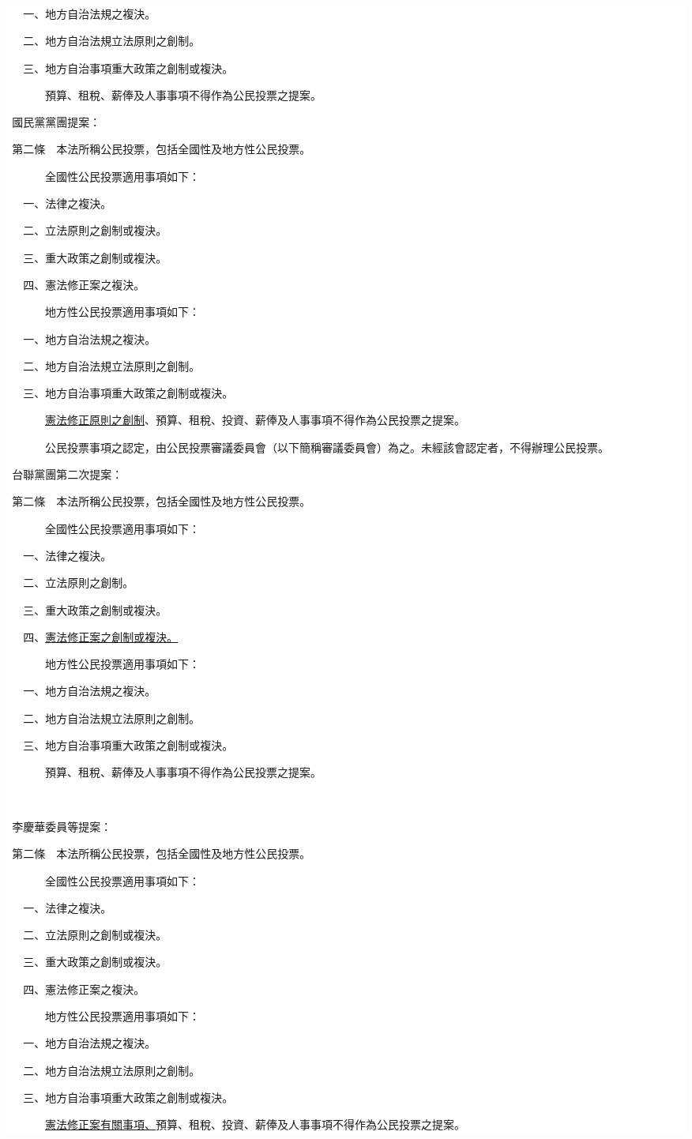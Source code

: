 <p LANG="" CLASS="cjk" STYLE="margin-left: 0.93cm; margin-right: 0.19cm; text-indent: -0.37cm; margin-bottom: 0cm">一、地方自治法規之複決。</p><p LANG="" CLASS="cjk" STYLE="margin-left: 0.93cm; margin-right: 0.19cm; text-indent: -0.37cm; margin-bottom: 0cm">二、地方自治法規立法原則之創制。</p><p LANG="" CLASS="cjk" STYLE="margin-left: 0.93cm; margin-right: 0.19cm; text-indent: -0.37cm; margin-bottom: 0cm">三、地方自治事項重大政策之創制或複決。</p><p LANG="" CLASS="cjk" STYLE="margin-left: 0.56cm; margin-right: 0.19cm; text-indent: 0.74cm; margin-bottom: 0cm">預算、租稅、薪俸及人事事項不得作為公民投票之提案。</p><p LANG="" CLASS="cjk" STYLE="margin-left: 0.19cm; margin-right: 0.19cm; margin-bottom: 0cm"><font FACE="華康中黑體, monospace">國民黨黨團提案：</font></p><p LANG="" CLASS="cjk" STYLE="margin-left: 0.56cm; margin-right: 0.19cm; text-indent: -0.37cm; margin-bottom: 0cm">第二條　本法所稱公民投票，包括全國性及地方性公民投票。</p><p LANG="" CLASS="cjk" STYLE="margin-left: 0.56cm; margin-right: 0.19cm; text-indent: 0.74cm; margin-bottom: 0cm">全國性公民投票適用事項如下：</p><p LANG="" CLASS="cjk" STYLE="margin-left: 0.93cm; margin-right: 0.19cm; text-indent: -0.37cm; margin-bottom: 0cm">一、法律之複決。</p><p LANG="" CLASS="cjk" STYLE="margin-left: 0.93cm; margin-right: 0.19cm; text-indent: -0.37cm; margin-bottom: 0cm">二、立法原則之創制或複決。</p><p LANG="" CLASS="cjk" STYLE="margin-left: 0.93cm; margin-right: 0.19cm; text-indent: -0.37cm; margin-bottom: 0cm">三、重大政策之創制或複決。</p><p LANG="" CLASS="cjk" STYLE="margin-left: 0.93cm; margin-right: 0.19cm; text-indent: -0.37cm; margin-bottom: 0cm">四、憲法修正案之複決。</p><p LANG="" CLASS="cjk" STYLE="margin-left: 0.56cm; margin-right: 0.19cm; text-indent: 0.74cm; margin-bottom: 0cm">地方性公民投票適用事項如下：</p><p LANG="" CLASS="cjk" STYLE="margin-left: 0.93cm; margin-right: 0.19cm; text-indent: -0.37cm; margin-bottom: 0cm">一、地方自治法規之複決。</p><p LANG="" CLASS="cjk" STYLE="margin-left: 0.93cm; margin-right: 0.19cm; text-indent: -0.37cm; margin-bottom: 0cm">二、地方自治法規立法原則之創制。</p><p LANG="" CLASS="cjk" STYLE="margin-left: 0.93cm; margin-right: 0.19cm; text-indent: -0.37cm; margin-bottom: 0cm">三、地方自治事項重大政策之創制或複決。</p><p LANG="" CLASS="cjk" STYLE="margin-left: 0.56cm; margin-right: 0.19cm; text-indent: 0.74cm; margin-bottom: 0cm"><u>憲法修正原則之創制</u>、預算、租稅、投資、薪俸及人事事項不得作為公民投票之提案。</p><p LANG="" CLASS="cjk" STYLE="margin-left: 0.56cm; margin-right: 0.19cm; text-indent: 0.74cm; margin-bottom: 0cm">公民投票事項之認定，由公民投票審議委員會（以下簡稱審議委員會）為之。未經該會認定者，不得辦理公民投票。</p><p LANG="" CLASS="cjk" STYLE="margin-left: 0.19cm; margin-right: 0.19cm; margin-bottom: 0cm"><font FACE="華康中黑體, monospace">台聯黨團第二次提案：</font></p><p LANG="" CLASS="cjk" STYLE="margin-left: 0.56cm; margin-right: 0.19cm; text-indent: -0.37cm; margin-bottom: 0cm">第二條　本法所稱公民投票，包括全國性及地方性公民投票。</p><p LANG="" CLASS="cjk" STYLE="margin-left: 0.56cm; margin-right: 0.19cm; text-indent: 0.74cm; margin-bottom: 0cm">全國性公民投票適用事項如下：</p><p LANG="" CLASS="cjk" STYLE="margin-left: 0.93cm; margin-right: 0.19cm; text-indent: -0.37cm; margin-bottom: 0cm">一、法律之複決。</p><p LANG="" CLASS="cjk" STYLE="margin-left: 0.93cm; margin-right: 0.19cm; text-indent: -0.37cm; margin-bottom: 0cm">二、立法原則之創制。</p><p LANG="" CLASS="cjk" STYLE="margin-left: 0.93cm; margin-right: 0.19cm; text-indent: -0.37cm; margin-bottom: 0cm">三、重大政策之創制或複決。</p><p LANG="" CLASS="cjk" STYLE="margin-left: 0.93cm; margin-right: 0.19cm; text-indent: -0.37cm; margin-bottom: 0cm">四、<u>憲法修正案之創制或複決。</u></p><p LANG="" CLASS="cjk" STYLE="margin-left: 0.56cm; margin-right: 0.19cm; text-indent: 0.74cm; margin-bottom: 0cm">地方性公民投票適用事項如下：</p><p LANG="" CLASS="cjk" STYLE="margin-left: 0.93cm; margin-right: 0.19cm; text-indent: -0.37cm; margin-bottom: 0cm">一、地方自治法規之複決。</p><p LANG="" CLASS="cjk" STYLE="margin-left: 0.93cm; margin-right: 0.19cm; text-indent: -0.37cm; margin-bottom: 0cm">二、地方自治法規立法原則之創制。</p><p LANG="" CLASS="cjk" STYLE="margin-left: 0.93cm; margin-right: 0.19cm; text-indent: -0.37cm; margin-bottom: 0cm">三、地方自治事項重大政策之創制或複決。</p><p LANG="" CLASS="cjk" STYLE="margin-left: 0.56cm; margin-right: 0.19cm; text-indent: 0.74cm; margin-bottom: 0cm">預算、租稅、薪俸及人事事項不得作為公民投票之提案。</p><p LANG="" CLASS="cjk"><br></p></td><td WIDTH="143" STYLE="border-top: 1px solid #000000; border-bottom: 1px solid #000000; border-left: 1px solid #000000; border-right: none; padding-top: 0.05cm; padding-bottom: 0.05cm; padding-left: 0.05cm; padding-right: 0cm"><p LANG="" CLASS="cjk" STYLE="margin-left: 0.19cm; margin-right: 0.19cm; margin-bottom: 0cm"><font FACE="華康中黑體, monospace">李慶華委員等提案：</font></p><p LANG="" CLASS="cjk" STYLE="margin-left: 0.56cm; margin-right: 0.19cm; text-indent: -0.37cm; margin-bottom: 0cm">第二條　本法所稱公民投票，包括全國性及地方性公民投票。</p><p LANG="" CLASS="cjk" STYLE="margin-left: 0.56cm; margin-right: 0.19cm; text-indent: 0.74cm; margin-bottom: 0cm">全國性公民投票適用事項如下：</p><p LANG="" CLASS="cjk" STYLE="margin-left: 0.93cm; margin-right: 0.19cm; text-indent: -0.37cm; margin-bottom: 0cm">一、法律之複決。</p><p LANG="" CLASS="cjk" STYLE="margin-left: 0.93cm; margin-right: 0.19cm; text-indent: -0.37cm; margin-bottom: 0cm">二、立法原則之創制或複決。</p><p LANG="" CLASS="cjk" STYLE="margin-left: 0.93cm; margin-right: 0.19cm; text-indent: -0.37cm; margin-bottom: 0cm">三、重大政策之創制或複決。</p><p LANG="" CLASS="cjk" STYLE="margin-left: 0.93cm; margin-right: 0.19cm; text-indent: -0.37cm; margin-bottom: 0cm">四、憲法修正案之複決。</p><p LANG="" CLASS="cjk" STYLE="margin-left: 0.56cm; margin-right: 0.19cm; text-indent: 0.74cm; margin-bottom: 0cm">地方性公民投票適用事項如下：</p><p LANG="" CLASS="cjk" STYLE="margin-left: 0.93cm; margin-right: 0.19cm; text-indent: -0.37cm; margin-bottom: 0cm">一、地方自治法規之複決。</p><p LANG="" CLASS="cjk" STYLE="margin-left: 0.93cm; margin-right: 0.19cm; text-indent: -0.37cm; margin-bottom: 0cm">二、地方自治法規立法原則之創制。</p><p LANG="" CLASS="cjk" STYLE="margin-left: 0.93cm; margin-right: 0.19cm; text-indent: -0.37cm; margin-bottom: 0cm">三、地方自治事項重大政策之創制或複決。</p><p LANG="" CLASS="cjk" STYLE="margin-left: 0.56cm; margin-right: 0.19cm; text-indent: 0.74cm; margin-bottom: 0cm"><u>憲法修正案有關事項、</u>預算、租稅、投資、薪俸及人事事項不得作為公民投票之提案。</p>